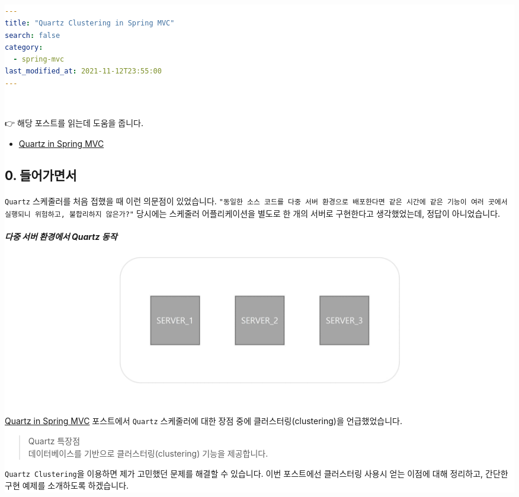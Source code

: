 ```yaml
---
title: "Quartz Clustering in Spring MVC"
search: false
category:
  - spring-mvc
last_modified_at: 2021-11-12T23:55:00
---
```


<br/>

👉 해당 포스트를 읽는데 도움을 줍니다.
- [Quartz in Spring MVC][quartz-in-spring-mvc-link]

## 0. 들어가면서

`Quartz` 스케줄러를 처음 접했을 때 이런 의문점이 있었습니다. 
`"동일한 소스 코드를 다중 서버 환경으로 배포한다면 같은 시간에 같은 기능이 여러 곳에서 실행되니 위험하고, 불합리하지 않은가?"` 
당시에는 스케줄러 어플리케이션을 별도로 한 개의 서버로 구현한다고 생각했었는데, 정답이 아니었습니다. 

##### 다중 서버 환경에서 Quartz 동작

<p align="center"><img src="/images/quartz-clustering-in-spring-mvc-1.gif" width="55%"></p><br/>

[Quartz in Spring MVC][quartz-in-spring-mvc-link] 포스트에서 `Quartz` 스케줄러에 대한 장점 중에 클러스터링(clustering)을 언급했었습니다. 

> Quartz 특장점<br/> 
> 데이터베이스를 기반으로 클러스터링(clustering) 기능을 제공합니다. 

`Quartz Clustering`을 이용하면 제가 고민했던 문제를 해결할 수 있습니다. 
이번 포스트에선 클러스터링 사용시 얻는 이점에 대해 정리하고, 간단한 구현 예제를 소개하도록 하겠습니다. 


[quartz-in-spring-mvc-link]: https://junhyunny.github.io/spring-mvc/quartz-in-spring-mvc/
[quartz-clustering-in-spring-mvc-link]: https://blog.advenoh.pe.kr/spring/Multi-WAS-%ED%99%98%EA%B2%BD%EC%9D%84-%EC%9C%84%ED%95%9C-Cluster-%ED%99%98%EA%B2%BD%EC%9D%98-Quartz-Job-Scheduler-%EA%B5%AC%ED%98%84/